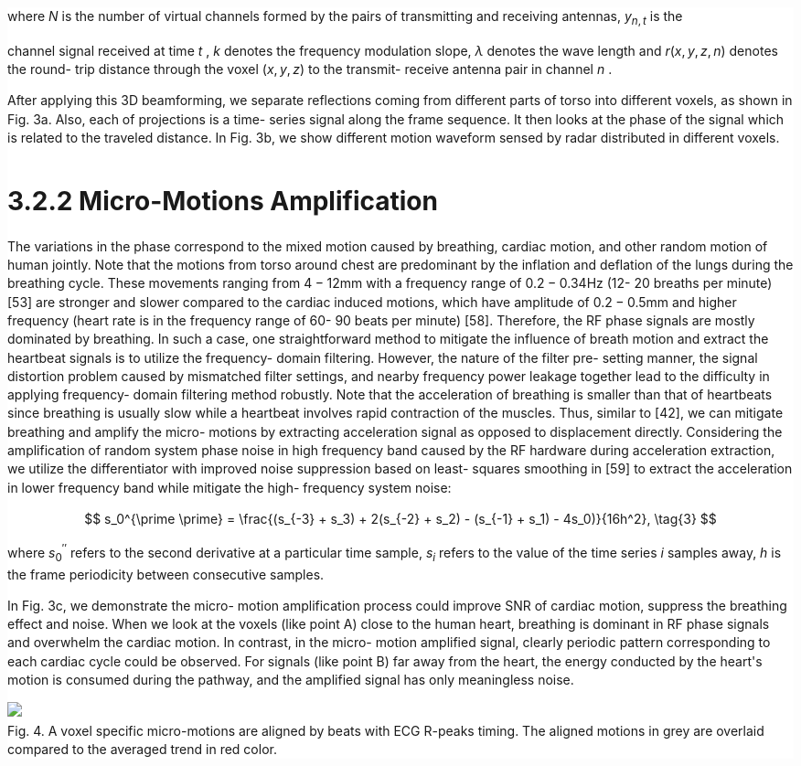 where  $N$  is the number of virtual channels formed by the pairs of transmitting and receiving antennas,  $y_{n,t}$  is the

channel signal received at time  $t$ ,  $k$  denotes the frequency modulation slope,  $\lambda$  denotes the wave length and  $r(x,y,z,n)$  denotes the round- trip distance through the voxel  $(x,y,z)$  to the transmit- receive antenna pair in channel  $n$ .

After applying this 3D beamforming, we separate reflections coming from different parts of torso into different voxels, as shown in Fig. 3a. Also, each of projections is a time- series signal along the frame sequence. It then looks at the phase of the signal which is related to the traveled distance. In Fig. 3b, we show different motion waveform sensed by radar distributed in different voxels.

# 3.2.2 Micro-Motions Amplification

The variations in the phase correspond to the mixed motion caused by breathing, cardiac motion, and other random motion of human jointly. Note that the motions from torso around chest are predominant by the inflation and deflation of the lungs during the breathing cycle. These movements ranging from  $4 - 12\mathrm{mm}$  with a frequency range of  $0.2 - 0.34\mathrm{Hz}$  (12- 20 breaths per minute) [53] are stronger and slower compared to the cardiac induced motions, which have amplitude of  $0.2 - 0.5\mathrm{mm}$  and higher frequency (heart rate is in the frequency range of 60- 90 beats per minute) [58]. Therefore, the RF phase signals are mostly dominated by breathing. In such a case, one straightforward method to mitigate the influence of breath motion and extract the heartbeat signals is to utilize the frequency- domain filtering. However, the nature of the filter pre- setting manner, the signal distortion problem caused by mismatched filter settings, and nearby frequency power leakage together lead to the difficulty in applying frequency- domain filtering method robustly. Note that the acceleration of breathing is smaller than that of heartbeats since breathing is usually slow while a heartbeat involves rapid contraction of the muscles. Thus, similar to [42], we can mitigate breathing and amplify the micro- motions by extracting acceleration signal as opposed to displacement directly. Considering the amplification of random system phase noise in high frequency band caused by the RF hardware during acceleration extraction, we utilize the differentiator with improved noise suppression based on least- squares smoothing in [59] to extract the acceleration in lower frequency band while mitigate the high- frequency system noise:

$$
s_0^{\prime \prime} = \frac{(s_{-3} + s_3) + 2(s_{-2} + s_2) - (s_{-1} + s_1) - 4s_0)}{16h^2}, \tag{3}
$$

where  $s_0^{\prime \prime}$  refers to the second derivative at a particular time sample,  $s_i$  refers to the value of the time series  $i$  samples away,  $h$  is the frame periodicity between consecutive samples.

In Fig. 3c, we demonstrate the micro- motion amplification process could improve SNR of cardiac motion, suppress the breathing effect and noise. When we look at the voxels (like point A) close to the human heart, breathing is dominant in RF phase signals and overwhelm the cardiac motion. In contrast, in the micro- motion amplified signal, clearly periodic pattern corresponding to each cardiac cycle could be observed. For signals (like point B) far away from the heart, the energy conducted by the heart's motion is consumed during the pathway, and the amplified signal has only meaningless noise.

![](https://cdn-mineru.openxlab.org.cn/result/2025-07-19/11238c2c-3a5d-491c-b3ea-32f6338424f0/3fdd4c84d78f6b613ae41407cddf563b8283fe34139358ec329dd02250a55c2d.jpg)  
Fig. 4. A voxel specific micro-motions are aligned by beats with ECG R-peaks timing. The aligned motions in grey are overlaid compared to the averaged trend in red color.
